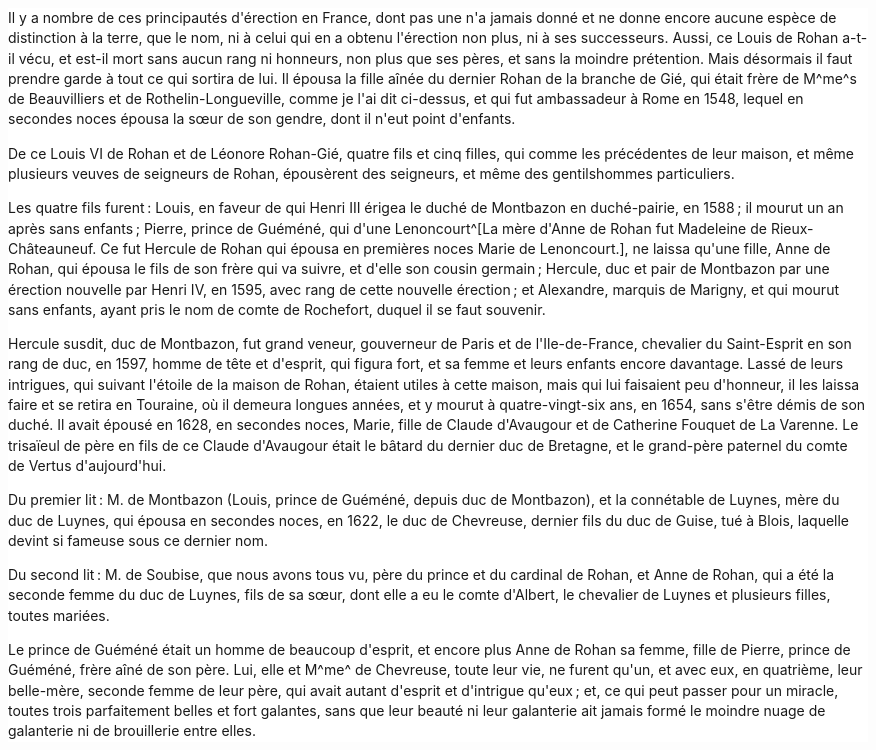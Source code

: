 Il y a nombre de ces principautés d'érection en France, dont pas une n'a
jamais donné et ne donne encore aucune espèce de distinction à la terre, que
le nom, ni à celui qui en a obtenu l'érection non plus, ni à ses successeurs.
Aussi, ce Louis de Rohan a-t-il vécu, et est-il mort sans aucun rang ni
honneurs, non plus que ses pères, et sans la moindre prétention. Mais
désormais il faut prendre garde à tout ce qui sortira de lui. Il épousa la
fille aînée du dernier Rohan de la branche de Gié, qui était frère de M^me^s de
Beauvilliers et de Rothelin-Longueville, comme je l'ai dit ci-dessus, et qui
fut ambassadeur à Rome en 1548, lequel en secondes noces épousa la sœur de
son gendre, dont il n'eut point d'enfants.

De ce Louis VI de Rohan et de Léonore Rohan-Gié, quatre fils et cinq filles,
qui comme les précédentes de leur maison, et même plusieurs veuves de
seigneurs de Rohan, épousèrent des seigneurs, et même des gentilshommes
particuliers.

Les quatre fils furent : Louis, en faveur de qui Henri III érigea le duché de
Montbazon en duché-pairie, en 1588 ; il mourut un an après sans enfants ;
Pierre, prince de Guéméné, qui d'une Lenoncourt^[La mère d'Anne de Rohan fut
Madeleine de Rieux-Châteauneuf. Ce fut Hercule de Rohan qui épousa en
premières noces Marie de Lenoncourt.], ne laissa qu'une fille, Anne de Rohan,
qui épousa le fils de son frère qui va suivre, et d'elle son cousin germain ;
Hercule, duc et pair de Montbazon par une érection nouvelle par Henri IV, en
1595, avec rang de cette nouvelle érection ; et Alexandre, marquis de Marigny,
et qui mourut sans enfants, ayant pris le nom de comte de Rochefort, duquel il
se faut souvenir.

Hercule susdit, duc de Montbazon, fut grand veneur, gouverneur de Paris et de
l'Ile-de-France, chevalier du Saint-Esprit en son rang de duc, en 1597, homme
de tête et d'esprit, qui figura fort, et sa femme et leurs enfants encore
davantage. Lassé de leurs intrigues, qui suivant l'étoile de la maison de
Rohan, étaient utiles à cette maison, mais qui lui faisaient peu d'honneur, il
les laissa faire et se retira en Touraine, où il demeura longues années, et
y mourut à quatre-vingt-six ans, en 1654, sans s'être démis de son duché. Il
avait épousé en 1628, en secondes noces, Marie, fille de Claude d'Avaugour et
de Catherine Fouquet de La Varenne. Le trisaïeul de père en fils de ce Claude
d'Avaugour était le bâtard du dernier duc de Bretagne, et le grand-père
paternel du comte de Vertus d'aujourd'hui.

Du premier lit : M. de Montbazon (Louis, prince de Guéméné, depuis duc de
Montbazon), et la connétable de Luynes, mère du duc de Luynes, qui épousa en
secondes noces, en 1622, le duc de Chevreuse, dernier fils du duc de Guise,
tué à Blois, laquelle devint si fameuse sous ce dernier nom.

Du second lit : M. de Soubise, que nous avons tous vu, père du prince et du
cardinal de Rohan, et Anne de Rohan, qui a été la seconde femme du duc de
Luynes, fils de sa sœur, dont elle a eu le comte d'Albert, le chevalier de
Luynes et plusieurs filles, toutes mariées.

Le prince de Guéméné était un homme de beaucoup d'esprit, et encore plus Anne
de Rohan sa femme, fille de Pierre, prince de Guéméné, frère aîné de son père.
Lui, elle et M^me^ de Chevreuse, toute leur vie, ne furent qu'un, et avec eux,
en quatrième, leur belle-mère, seconde femme de leur père, qui avait autant
d'esprit et d'intrigue qu'eux ; et, ce qui peut passer pour un miracle, toutes
trois parfaitement belles et fort galantes, sans que leur beauté ni leur
galanterie ait jamais formé le moindre nuage de galanterie ni de brouillerie
entre elles.
